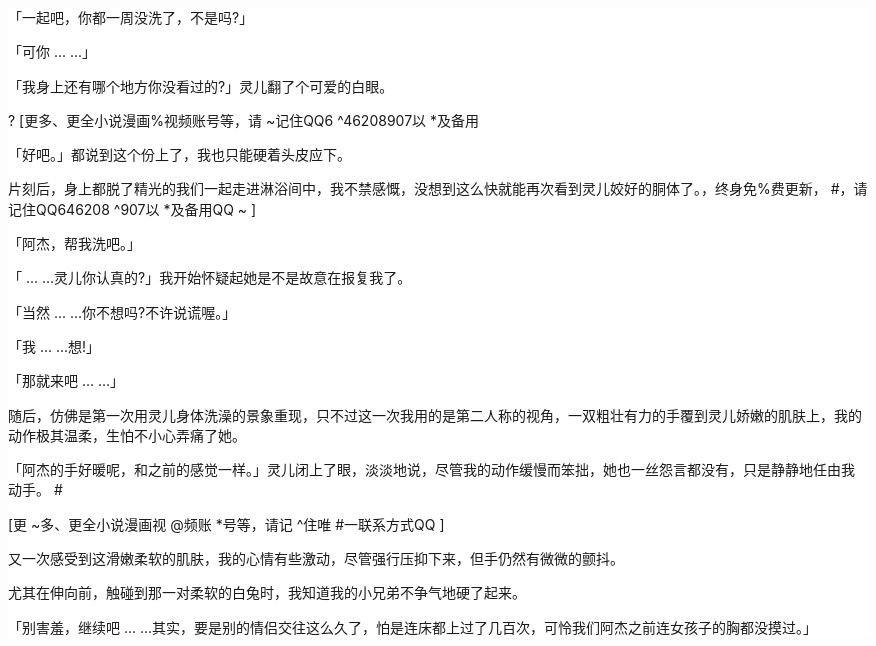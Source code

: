

「一起吧，你都一周没洗了，不是吗?」



「可你 ... ...」





「我身上还有哪个地方你没看过的?」灵儿翻了个可爱的白眼。

? [更多、更全小说漫画%视频账号等，请 ~记住QQ6 ^46208907以 *及备用





「好吧。」都说到这个份上了，我也只能硬着头皮应下。





片刻后，身上都脱了精光的我们一起走进淋浴间中，我不禁感慨，没想到这么快就能再次看到灵儿姣好的胴体了。，终身免%费更新， #，请记住QQ646208 ^907以 *及备用QQ ~ ]



「阿杰，帮我洗吧。」





「 ... ...灵儿你认真的?」我开始怀疑起她是不是故意在报复我了。



「当然 ... ...你不想吗?不许说谎喔。」



「我 ... ...想!」



「那就来吧 ... ...」





随后，仿佛是第一次用灵儿身体洗澡的景象重现，只不过这一次我用的是第二人称的视角，一双粗壮有力的手覆到灵儿娇嫩的肌肤上，我的动作极其温柔，生怕不小心弄痛了她。



「阿杰的手好暖呢，和之前的感觉一样。」灵儿闭上了眼，淡淡地说，尽管我的动作缓慢而笨拙，她也一丝怨言都没有，只是静静地任由我动手。 #



 [更 ~多、更全小说漫画视 @频账 *号等，请记 ^住唯 #一联系方式QQ ]



又一次感受到这滑嫩柔软的肌肤，我的心情有些激动，尽管强行压抑下来，但手仍然有微微的颤抖。



尤其在伸向前，触碰到那一对柔软的白兔时，我知道我的小兄弟不争气地硬了起来。





「别害羞，继续吧 ... ...其实，要是别的情侣交往这么久了，怕是连床都上过了几百次，可怜我们阿杰之前连女孩子的胸都没摸过。」

